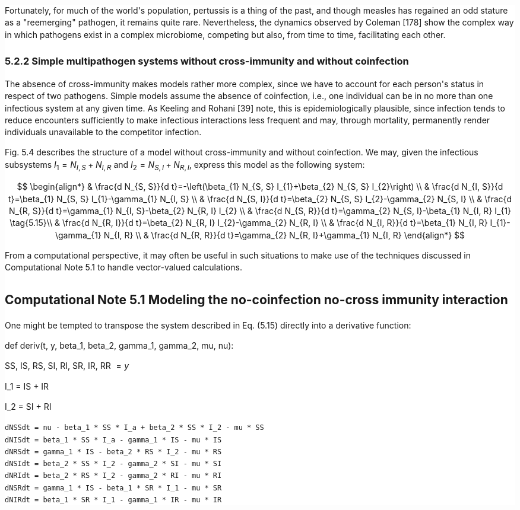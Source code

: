 Fortunately, for much of the world's population, pertussis is a thing of the past, and though measles has regained an odd stature as a "reemerging" pathogen, it remains quite rare. Nevertheless, the dynamics observed by Coleman [178] show the complex way in which pathogens exist in a complex microbiome, competing but also, from time to time, facilitating each other.

### 5.2.2 Simple multipathogen systems without cross-immunity and without coinfection

The absence of cross-immunity makes models rather more complex, since we have to account for each person's status in respect of two pathogens. Simple models assume the absence of coinfection, i.e., one individual can be in no more than one infectious system at any given time. As Keeling and Rohani [39] note, this is epidemiologically plausible, since infection tends to reduce encounters sufficiently to make infectious interactions less frequent and may, through mortality, permanently render individuals unavailable to the competitor infection.

Fig. 5.4 describes the structure of a model without cross-immunity and without coinfection. We may, given the infectious subsystems $I_{1}=N_{I, S}+N_{I, R}$ and
$I_{2}=N_{S, I}+N_{R, I}$, express this model as the following system:

$$
\begin{align*}
& \frac{d N_{S, S}}{d t}=-\left(\beta_{1} N_{S, S} I_{1}+\beta_{2} N_{S, S} I_{2}\right) \\
& \frac{d N_{I, S}}{d t}=\beta_{1} N_{S, S} I_{1}-\gamma_{1} N_{I, S} \\
& \frac{d N_{S, I}}{d t}=\beta_{2} N_{S, S} I_{2}-\gamma_{2} N_{S, I} \\
& \frac{d N_{R, S}}{d t}=\gamma_{1} N_{I, S}-\beta_{2} N_{R, I} I_{2} \\
& \frac{d N_{S, R}}{d t}=\gamma_{2} N_{S, I}-\beta_{1} N_{I, R} I_{1}  \tag{5.15}\\
& \frac{d N_{R, I}}{d t}=\beta_{2} N_{R, I} I_{2}-\gamma_{2} N_{R, I} \\
& \frac{d N_{I, R}}{d t}=\beta_{1} N_{I, R} I_{1}-\gamma_{1} N_{I, R} \\
& \frac{d N_{R, R}}{d t}=\gamma_{2} N_{R, I}+\gamma_{1} N_{I, R}
\end{align*}
$$

From a computational perspective, it may often be useful in such situations to make use of the techniques discussed in Computational Note 5.1 to handle vector-valued calculations.

## Computational Note 5.1 Modeling the no-coinfection no-cross immunity interaction

One might be tempted to transpose the system described in Eq. (5.15) directly into a derivative function:

def deriv(t, y, beta_1, beta_2, gamma_1, gamma_2, mu, nu):

SS, IS, RS, SI, RI, SR, IR, RR $=y$

I_1 = IS + IR

I_2 = SI + RI

```
dNSSdt = nu - beta_1 * SS * I_a + beta_2 * SS * I_2 - mu * SS
dNISdt = beta_1 * SS * I_a - gamma_1 * IS - mu * IS
dNRSdt = gamma_1 * IS - beta_2 * RS * I_2 - mu * RS
dNSIdt = beta_2 * SS * I_2 - gamma_2 * SI - mu * SI
dNRIdt = beta_2 * RS * I_2 - gamma_2 * RI - mu * RI
dNSRdt = gamma_1 * IS - beta_1 * SR * I_1 - mu * SR
dNIRdt = beta_1 * SR * I_1 - gamma_1 * IR - mu * IR
```
